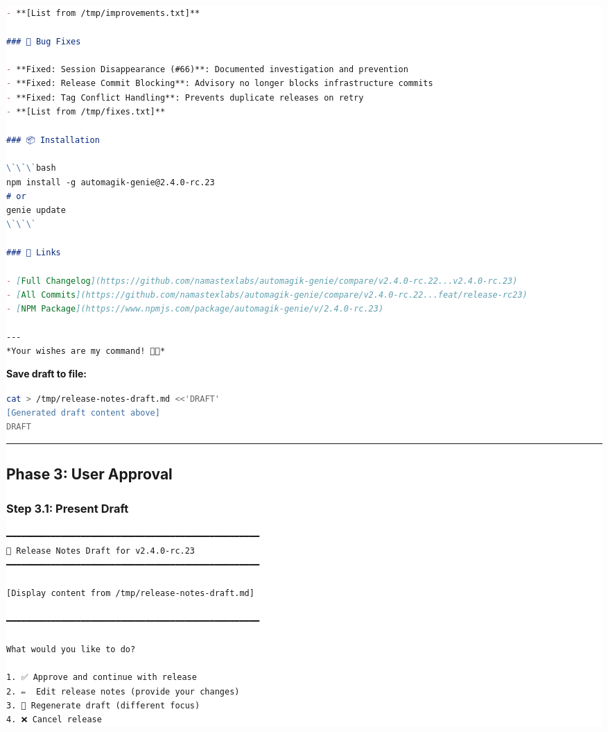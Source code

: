 ```markdown
- **[List from /tmp/improvements.txt]**

### 🐛 Bug Fixes

- **Fixed: Session Disappearance (#66)**: Documented investigation and prevention
- **Fixed: Release Commit Blocking**: Advisory no longer blocks infrastructure commits
- **Fixed: Tag Conflict Handling**: Prevents duplicate releases on retry
- **[List from /tmp/fixes.txt]**

### 📦 Installation

\`\`\`bash
npm install -g automagik-genie@2.4.0-rc.23
# or
genie update
\`\`\`

### 🔗 Links

- [Full Changelog](https://github.com/namastexlabs/automagik-genie/compare/v2.4.0-rc.22...v2.4.0-rc.23)
- [All Commits](https://github.com/namastexlabs/automagik-genie/compare/v2.4.0-rc.22...feat/release-rc23)
- [NPM Package](https://www.npmjs.com/package/automagik-genie/v/2.4.0-rc.23)

---
*Your wishes are my command! 🧞✨*
```

**Save draft to file:**
```bash
cat > /tmp/release-notes-draft.md <<'DRAFT'
[Generated draft content above]
DRAFT
```

---

## Phase 3: User Approval

### Step 3.1: Present Draft

```
━━━━━━━━━━━━━━━━━━━━━━━━━━━━━━━━━━━━━━━━━━━━━━━━━━━
📝 Release Notes Draft for v2.4.0-rc.23
━━━━━━━━━━━━━━━━━━━━━━━━━━━━━━━━━━━━━━━━━━━━━━━━━━━

[Display content from /tmp/release-notes-draft.md]

━━━━━━━━━━━━━━━━━━━━━━━━━━━━━━━━━━━━━━━━━━━━━━━━━━━

What would you like to do?

1. ✅ Approve and continue with release
2. ✏️  Edit release notes (provide your changes)
3. 🔄 Regenerate draft (different focus)
4. ❌ Cancel release
```

